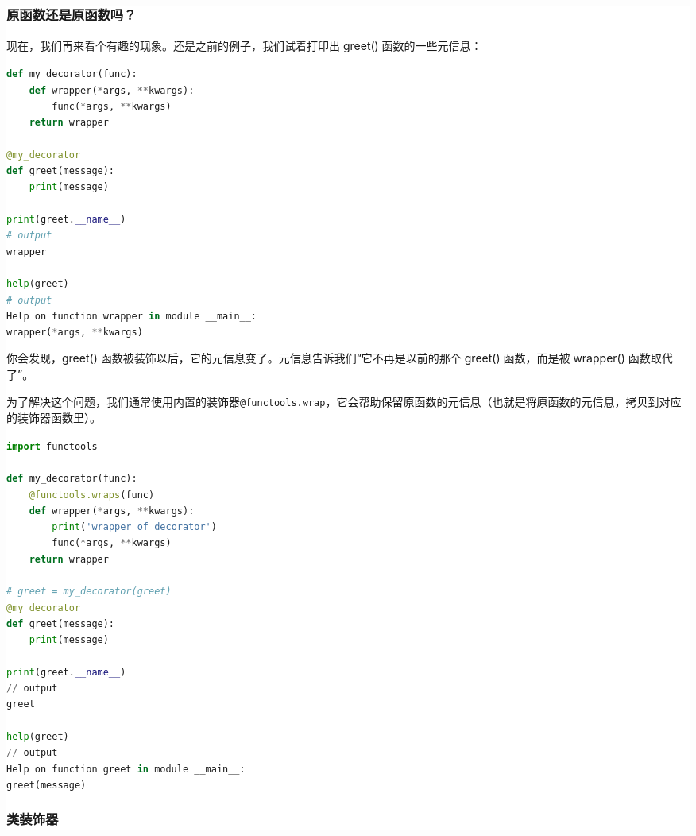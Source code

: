 ### 原函数还是原函数吗？

现在，我们再来看个有趣的现象。还是之前的例子，我们试着打印出 greet() 函数的一些元信息：

```python
def my_decorator(func):
    def wrapper(*args, **kwargs):
        func(*args, **kwargs)
    return wrapper

@my_decorator
def greet(message):
    print(message)

print(greet.__name__)
# output
wrapper

help(greet)
# output
Help on function wrapper in module __main__:
wrapper(*args, **kwargs)
```

你会发现，greet() 函数被装饰以后，它的元信息变了。元信息告诉我们“它不再是以前的那个 greet() 函数，而是被 wrapper() 函数取代了”。

为了解决这个问题，我们通常使用内置的装饰器`@functools.wrap`，它会帮助保留原函数的元信息（也就是将原函数的元信息，拷贝到对应的装饰器函数里）。

```python
import functools

def my_decorator(func):
    @functools.wraps(func)
    def wrapper(*args, **kwargs):
        print('wrapper of decorator')
        func(*args, **kwargs)
    return wrapper

# greet = my_decorator(greet)
@my_decorator
def greet(message):
    print(message)

print(greet.__name__)
// output
greet

help(greet)
// output
Help on function greet in module __main__:
greet(message)
```

### 类装饰器

